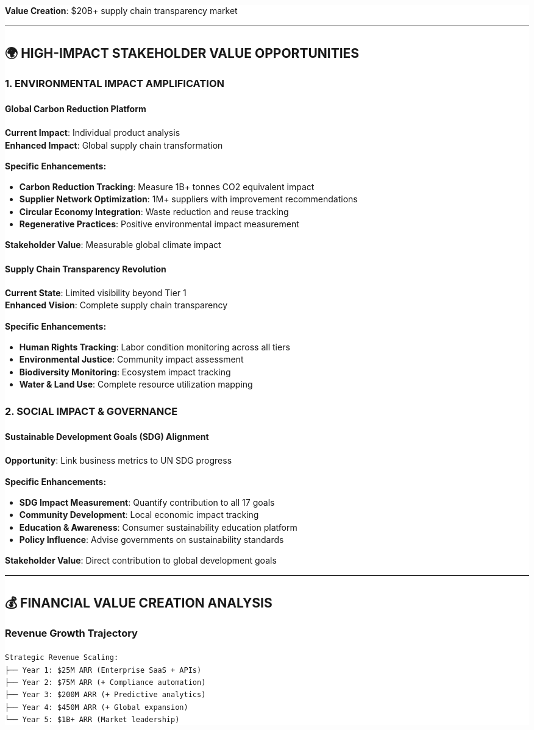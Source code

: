 **Value Creation**: $20B+ supply chain transparency market

---

## 🌍 HIGH-IMPACT STAKEHOLDER VALUE OPPORTUNITIES

### **1. ENVIRONMENTAL IMPACT AMPLIFICATION**

#### **Global Carbon Reduction Platform**
**Current Impact**: Individual product analysis  
**Enhanced Impact**: Global supply chain transformation

**Specific Enhancements:**
- **Carbon Reduction Tracking**: Measure 1B+ tonnes CO2 equivalent impact
- **Supplier Network Optimization**: 1M+ suppliers with improvement recommendations
- **Circular Economy Integration**: Waste reduction and reuse tracking
- **Regenerative Practices**: Positive environmental impact measurement

**Stakeholder Value**: Measurable global climate impact

#### **Supply Chain Transparency Revolution**
**Current State**: Limited visibility beyond Tier 1  
**Enhanced Vision**: Complete supply chain transparency

**Specific Enhancements:**
- **Human Rights Tracking**: Labor condition monitoring across all tiers
- **Environmental Justice**: Community impact assessment
- **Biodiversity Monitoring**: Ecosystem impact tracking
- **Water & Land Use**: Complete resource utilization mapping

### **2. SOCIAL IMPACT & GOVERNANCE**

#### **Sustainable Development Goals (SDG) Alignment**
**Opportunity**: Link business metrics to UN SDG progress

**Specific Enhancements:**
- **SDG Impact Measurement**: Quantify contribution to all 17 goals
- **Community Development**: Local economic impact tracking
- **Education & Awareness**: Consumer sustainability education platform
- **Policy Influence**: Advise governments on sustainability standards

**Stakeholder Value**: Direct contribution to global development goals

---

## 💰 FINANCIAL VALUE CREATION ANALYSIS

### **Revenue Growth Trajectory**
```
Strategic Revenue Scaling:
├── Year 1: $25M ARR (Enterprise SaaS + APIs)
├── Year 2: $75M ARR (+ Compliance automation)
├── Year 3: $200M ARR (+ Predictive analytics)  
├── Year 4: $450M ARR (+ Global expansion)
└── Year 5: $1B+ ARR (Market leadership)
```
